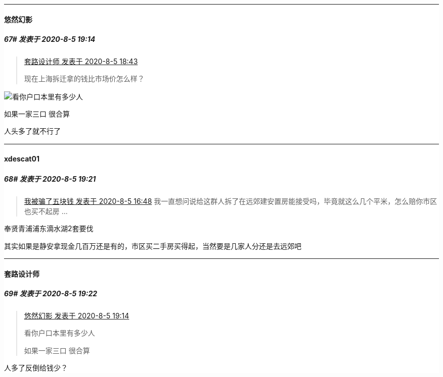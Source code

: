 





*****

####  悠然幻影  
##### 67#       发表于 2020-8-5 19:14



<blockquote><a href="httphttps://bbs.saraba1st.com/2b/forum.php?mod=redirect&amp;goto=findpost&amp;pid=48327650&amp;ptid=1953260" target="_blank">套路设计师 发表于 2020-8-5 18:43</a>

现在上海拆迁拿的钱比市场价怎么样？</blockquote>
<img src="https://static.saraba1st.com/image/smiley/face2017/067.png" referrerpolicy="no-referrer">看你户口本里有多少人


如果一家三口 很合算


人头多了就不行了







*****

####  xdescat01  
##### 68#       发表于 2020-8-5 19:21



<blockquote><a href="httphttps://bbs.saraba1st.com/2b/forum.php?mod=redirect&amp;goto=findpost&amp;pid=48326483&amp;ptid=1953260" target="_blank">我被骗了五块钱 发表于 2020-8-5 16:48</a>
我一直想问说给这群人拆了在远郊建安置房能接受吗，毕竟就这么几个平米，怎么赔你市区也买不起房 ...</blockquote>
奉贤青浦浦东滴水湖2套要伐

其实如果是静安拿现金几百万还是有的，市区买二手房买得起，当然要是几家人分还是去远郊吧







*****

####  套路设计师  
##### 69#       发表于 2020-8-5 19:22



<blockquote><a href="httphttps://bbs.saraba1st.com/2b/forum.php?mod=redirect&amp;goto=findpost&amp;pid=48327919&amp;ptid=1953260" target="_blank">悠然幻影 发表于 2020-8-5 19:14</a>

看你户口本里有多少人


如果一家三口 很合算</blockquote>
人多了反倒给钱少？

